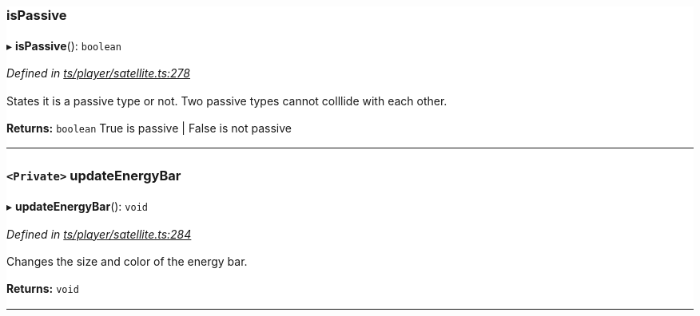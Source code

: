 ###  isPassive

▸ **isPassive**(): `boolean`

*Defined in [ts/player/satellite.ts:278](https://github.com/WilliamRADFunk/planet-funk/blob/7d8bccd/src/ts/player/satellite.ts#L278)*

States it is a passive type or not. Two passive types cannot colllide with each other.

**Returns:** `boolean`
True is passive | False is not passive

___
<a id="updateenergybar"></a>

### `<Private>` updateEnergyBar

▸ **updateEnergyBar**(): `void`

*Defined in [ts/player/satellite.ts:284](https://github.com/WilliamRADFunk/planet-funk/blob/7d8bccd/src/ts/player/satellite.ts#L284)*

Changes the size and color of the energy bar.

**Returns:** `void`

___

